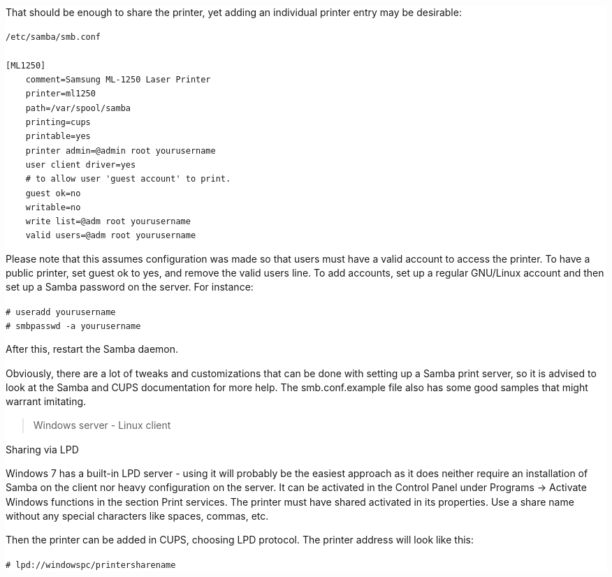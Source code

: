 That should be enough to share the printer, yet adding an individual
printer entry may be desirable:

    /etc/samba/smb.conf

    [ML1250]
        comment=Samsung ML-1250 Laser Printer
        printer=ml1250
        path=/var/spool/samba
        printing=cups
        printable=yes
        printer admin=@admin root yourusername
        user client driver=yes
        # to allow user 'guest account' to print.
        guest ok=no
        writable=no
        write list=@adm root yourusername
        valid users=@adm root yourusername

Please note that this assumes configuration was made so that users must
have a valid account to access the printer. To have a public printer,
set guest ok to yes, and remove the valid users line. To add accounts,
set up a regular GNU/Linux account and then set up a Samba password on
the server. For instance:

    # useradd yourusername
    # smbpasswd -a yourusername

  
 After this, restart the Samba daemon.

Obviously, there are a lot of tweaks and customizations that can be done
with setting up a Samba print server, so it is advised to look at the
Samba and CUPS documentation for more help. The smb.conf.example file
also has some good samples that might warrant imitating.

> Windows server - Linux client

Sharing via LPD

Windows 7 has a built-in LPD server - using it will probably be the
easiest approach as it does neither require an installation of Samba on
the client nor heavy configuration on the server. It can be activated in
the Control Panel under Programs -> Activate Windows functions in the
section Print services. The printer must have shared activated in its
properties. Use a share name without any special characters like spaces,
commas, etc.

Then the printer can be added in CUPS, choosing LPD protocol. The
printer address will look like this:

    # lpd://windowspc/printersharename
